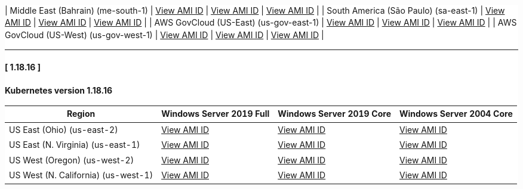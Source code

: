 | Middle East \(Bahrain\) \(me\-south\-1\) | [View AMI ID](https://console.aws.amazon.com/systems-manager/parameters/%252Faws%252Fservice%252Fami-windows-latest%252FWindows_Server-2019-English-Full-EKS_Optimized-1.20%252Fimage_id/description?region=me-south-1) | [View AMI ID](https://console.aws.amazon.com/systems-manager/parameters/%252Faws%252Fservice%252Fami-windows-latest%252FWindows_Server-2019-English-Core-EKS_Optimized-1.20%252Fimage_id/description?region=me-south-1) | [View AMI ID](https://console.aws.amazon.com/systems-manager/parameters/%252Faws%252Fservice%252Fami-windows-latest%252FWindows_Server-2004-English-Core-EKS_Optimized-1.20%252Fimage_id/description?region=me-south-1) | 
| South America \(São Paulo\) \(sa\-east\-1\) | [View AMI ID](https://console.aws.amazon.com/systems-manager/parameters/%252Faws%252Fservice%252Fami-windows-latest%252FWindows_Server-2019-English-Full-EKS_Optimized-1.20%252Fimage_id/description?region=sa-east-1) | [View AMI ID](https://console.aws.amazon.com/systems-manager/parameters/%252Faws%252Fservice%252Fami-windows-latest%252FWindows_Server-2019-English-Core-EKS_Optimized-1.20%252Fimage_id/description?region=sa-east-1) | [View AMI ID](https://console.aws.amazon.com/systems-manager/parameters/%252Faws%252Fservice%252Fami-windows-latest%252FWindows_Server-2004-English-Core-EKS_Optimized-1.20%252Fimage_id/description?region=sa-east-1) | 
| AWS GovCloud \(US\-East\) \(us\-gov\-east\-1\) | [View AMI ID](https://console.amazonaws-us-gov.com/systems-manager/parameters/%252Faws%252Fservice%252Fami-windows-latest%252FWindows_Server-2019-English-Full-EKS_Optimized-1.20%252Fimage_id/description?region=us-gov-east-1) | [View AMI ID](https://console.amazonaws-us-gov.com/systems-manager/parameters/%252Faws%252Fservice%252Fami-windows-latest%252FWindows_Server-2019-English-Core-EKS_Optimized-1.20%252Fimage_id/description?region=us-gov-east-1) | [View AMI ID](https://console.amazonaws-us-gov.com/systems-manager/parameters/%252Faws%252Fservice%252Fami-windows-latest%252FWindows_Server-2004-English-Core-EKS_Optimized-1.20%252Fimage_id/description?region=us-gov-east-1) | 
| AWS GovCloud \(US\-West\) \(us\-gov\-west\-1\) | [View AMI ID](https://console.amazonaws-us-gov.com/systems-manager/parameters/%252Faws%252Fservice%252Fami-windows-latest%252FWindows_Server-2019-English-Full-EKS_Optimized-1.20%252Fimage_id/description?region=us-gov-west-1) | [View AMI ID](https://console.amazonaws-us-gov.com/systems-manager/parameters/%252Faws%252Fservice%252Fami-windows-latest%252FWindows_Server-2019-English-Core-EKS_Optimized-1.20%252Fimage_id/description?region=us-gov-west-1) | [View AMI ID](https://console.amazonaws-us-gov.com/systems-manager/parameters/%252Faws%252Fservice%252Fami-windows-latest%252FWindows_Server-2004-English-Core-EKS_Optimized-1.20%252Fimage_id/description?region=us-gov-west-1) | 

------
#### [ 1\.18\.16 ]


**Kubernetes version 1\.18\.16**  

| Region | Windows Server 2019 Full | Windows Server 2019 Core | Windows Server 2004 Core | 
| --- | --- | --- | --- | 
| US East \(Ohio\) \(us\-east\-2\) | [View AMI ID](https://console.aws.amazon.com/systems-manager/parameters/%252Faws%252Fservice%252Fami-windows-latest%252FWindows_Server-2019-English-Full-EKS_Optimized-1.19%252Fimage_id/description?region=us-east-2) | [View AMI ID](https://console.aws.amazon.com/systems-manager/parameters/%252Faws%252Fservice%252Fami-windows-latest%252FWindows_Server-2019-English-Core-EKS_Optimized-1.19%252Fimage_id/description?region=us-east-2) | [View AMI ID](https://console.aws.amazon.com/systems-manager/parameters/%252Faws%252Fservice%252Fami-windows-latest%252FWindows_Server-2004-English-Core-EKS_Optimized-1.19%252Fimage_id/description?region=us-east-2) | 
| US East \(N\. Virginia\) \(us\-east\-1\) | [View AMI ID](https://console.aws.amazon.com/systems-manager/parameters/%252Faws%252Fservice%252Fami-windows-latest%252FWindows_Server-2019-English-Full-EKS_Optimized-1.19%252Fimage_id/description?region=us-east-1) | [View AMI ID](https://console.aws.amazon.com/systems-manager/parameters/%252Faws%252Fservice%252Fami-windows-latest%252FWindows_Server-2019-English-Core-EKS_Optimized-1.19%252Fimage_id/description?region=us-east-1) | [View AMI ID](https://console.aws.amazon.com/systems-manager/parameters/%252Faws%252Fservice%252Fami-windows-latest%252FWindows_Server-2004-English-Core-EKS_Optimized-1.19%252Fimage_id/description?region=us-east-1) | 
| US West \(Oregon\) \(us\-west\-2\) | [View AMI ID](https://console.aws.amazon.com/systems-manager/parameters/%252Faws%252Fservice%252Fami-windows-latest%252FWindows_Server-2019-English-Full-EKS_Optimized-1.19%252Fimage_id/description?region=us-west-2) | [View AMI ID](https://console.aws.amazon.com/systems-manager/parameters/%252Faws%252Fservice%252Fami-windows-latest%252FWindows_Server-2019-English-Core-EKS_Optimized-1.19%252Fimage_id/description?region=us-west-2) | [View AMI ID](https://console.aws.amazon.com/systems-manager/parameters/%252Faws%252Fservice%252Fami-windows-latest%252FWindows_Server-2004-English-Core-EKS_Optimized-1.19%252Fimage_id/description?region=us-west-2) | 
| US West \(N\. California\) \(us\-west\-1\) | [View AMI ID](https://console.aws.amazon.com/systems-manager/parameters/%252Faws%252Fservice%252Fami-windows-latest%252FWindows_Server-2019-English-Full-EKS_Optimized-1.19%252Fimage_id/description?region=us-west-1) | [View AMI ID](https://console.aws.amazon.com/systems-manager/parameters/%252Faws%252Fservice%252Fami-windows-latest%252FWindows_Server-2019-English-Core-EKS_Optimized-1.19%252Fimage_id/description?region=us-west-1) | [View AMI ID](https://console.aws.amazon.com/systems-manager/parameters/%252Faws%252Fservice%252Fami-windows-latest%252FWindows_Server-2004-English-Core-EKS_Optimized-1.19%252Fimage_id/description?region=us-west-1) | 